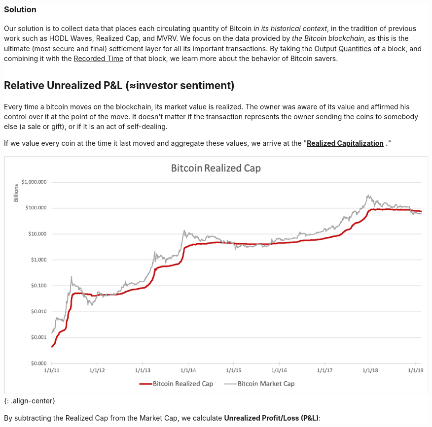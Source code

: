 ### Solution

Our solution is to collect data that places each circulating quantity of Bitcoin _in its historical context_, in the tradition of previous work such as HODL Waves, Realized Cap, and MVRV. We focus on the data provided by _the Bitcoin blockchain_, as this is the ultimate (most secure and final) settlement layer for all its important transactions. By taking the [Output Quantities](https://bitcoin.stackexchange.com/questions/4301/what-is-an-unspent-output) of a block, and combining it with the [Recorded Time](https://bitcoin.stackexchange.com/questions/7788/what-format-is-the-time-of-a-bitcoin-transaction-stored-in) of that block, we learn more about the behavior of Bitcoin savers.

## Relative Unrealized P&L (≈investor sentiment)

Every time a bitcoin moves on the blockchain, its market value is realized. The owner was aware of its value and affirmed his control over it at the point of the move. It doesn't matter if the transaction represents the owner sending the coins to somebody else (a sale or gift), or if it is an act of self-dealing.

If we value every coin at the time it last moved and aggregate these values, we arrive at the "[**Realized Capitalization**](https://coinmetrics.io/realized-capitalization/) **.**"

![btc rcap](/assets/images/cy19q1/cy19q1m2/tuur-1.png){: .align-center}

By subtracting the Realized Cap from the Market Cap, we calculate **Unrealized Profit/Loss (P&L)**:
